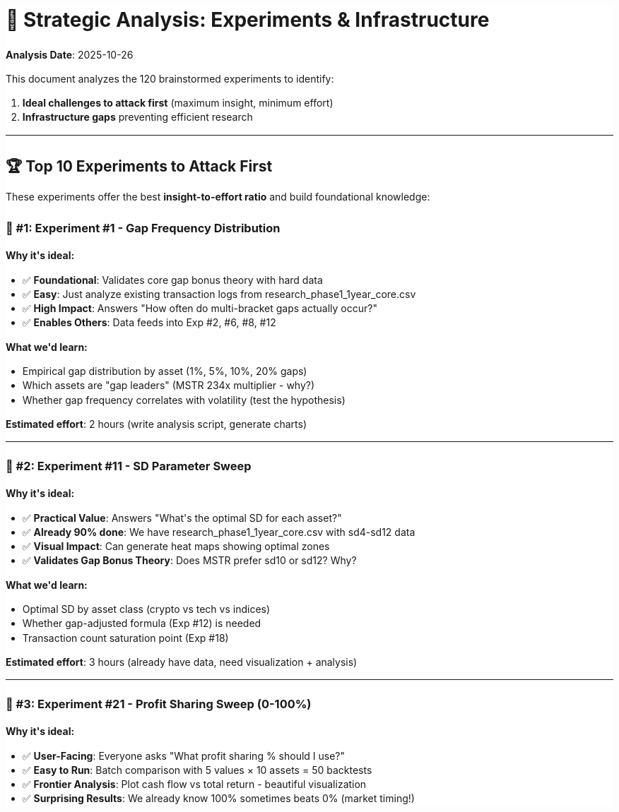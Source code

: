 # 🎯 Strategic Analysis: Experiments & Infrastructure

**Analysis Date**: 2025-10-26

This document analyzes the 120 brainstormed experiments to identify:
1. **Ideal challenges to attack first** (maximum insight, minimum effort)
2. **Infrastructure gaps** preventing efficient research

---

## 🏆 Top 10 Experiments to Attack First

These experiments offer the best **insight-to-effort ratio** and build foundational knowledge:

### 🥇 #1: Experiment #1 - Gap Frequency Distribution
**Why it's ideal:**
- ✅ **Foundational**: Validates core gap bonus theory with hard data
- ✅ **Easy**: Just analyze existing transaction logs from research_phase1_1year_core.csv
- ✅ **High Impact**: Answers "How often do multi-bracket gaps actually occur?"
- ✅ **Enables Others**: Data feeds into Exp #2, #6, #8, #12

**What we'd learn:**
- Empirical gap distribution by asset (1%, 5%, 10%, 20% gaps)
- Which assets are "gap leaders" (MSTR 234x multiplier - why?)
- Whether gap frequency correlates with volatility (test the hypothesis)

**Estimated effort**: 2 hours (write analysis script, generate charts)

---

### 🥈 #2: Experiment #11 - SD Parameter Sweep
**Why it's ideal:**
- ✅ **Practical Value**: Answers "What's the optimal SD for each asset?"
- ✅ **Already 90% done**: We have research_phase1_1year_core.csv with sd4-sd12 data
- ✅ **Visual Impact**: Can generate heat maps showing optimal zones
- ✅ **Validates Gap Bonus Theory**: Does MSTR prefer sd10 or sd12? Why?

**What we'd learn:**
- Optimal SD by asset class (crypto vs tech vs indices)
- Whether gap-adjusted formula (Exp #12) is needed
- Transaction count saturation point (Exp #18)

**Estimated effort**: 3 hours (already have data, need visualization + analysis)

---

### 🥉 #3: Experiment #21 - Profit Sharing Sweep (0-100%)
**Why it's ideal:**
- ✅ **User-Facing**: Everyone asks "What profit sharing % should I use?"
- ✅ **Easy to Run**: Batch comparison with 5 values × 10 assets = 50 backtests
- ✅ **Frontier Analysis**: Plot cash flow vs total return - beautiful visualization
- ✅ **Surprising Results**: We already know 100% sometimes beats 0% (market timing!)
